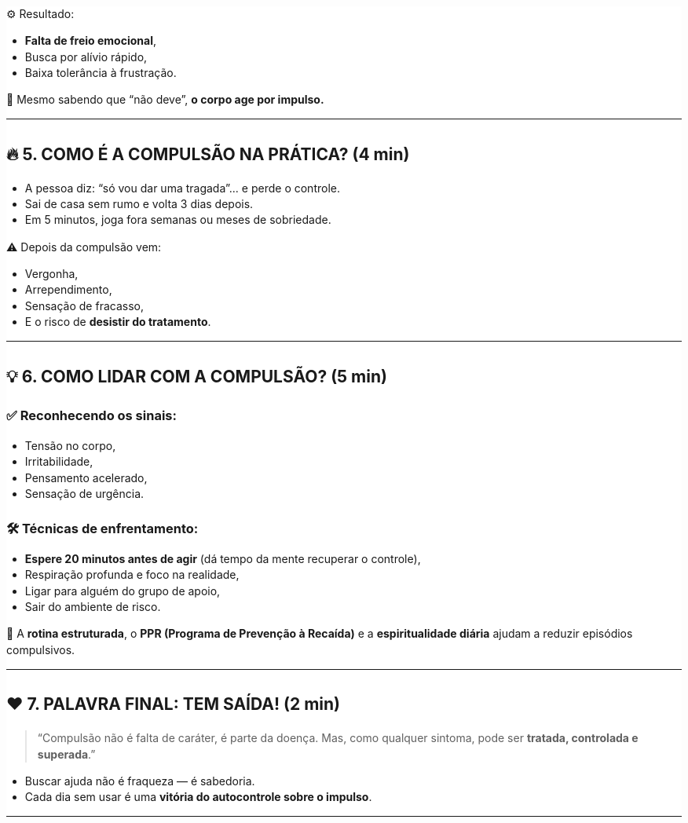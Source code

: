 ⚙️ Resultado:

* **Falta de freio emocional**,
* Busca por alívio rápido,
* Baixa tolerância à frustração.

📌 Mesmo sabendo que “não deve”, **o corpo age por impulso.**

---

## 🔥 5. COMO É A COMPULSÃO NA PRÁTICA? (4 min)

* A pessoa diz: “só vou dar uma tragada”... e perde o controle.
* Sai de casa sem rumo e volta 3 dias depois.
* Em 5 minutos, joga fora semanas ou meses de sobriedade.

⚠️ Depois da compulsão vem:

* Vergonha,
* Arrependimento,
* Sensação de fracasso,
* E o risco de **desistir do tratamento**.

---

## 💡 6. COMO LIDAR COM A COMPULSÃO? (5 min)

### ✅ Reconhecendo os sinais:

* Tensão no corpo,
* Irritabilidade,
* Pensamento acelerado,
* Sensação de urgência.

### 🛠 Técnicas de enfrentamento:

* **Espere 20 minutos antes de agir** (dá tempo da mente recuperar o controle),
* Respiração profunda e foco na realidade,
* Ligar para alguém do grupo de apoio,
* Sair do ambiente de risco.

📌 A **rotina estruturada**, o **PPR (Programa de Prevenção à Recaída)** e a **espiritualidade diária** ajudam a reduzir episódios compulsivos.

---

## ❤️ 7. PALAVRA FINAL: TEM SAÍDA! (2 min)

> “Compulsão não é falta de caráter, é parte da doença.
> Mas, como qualquer sintoma, pode ser **tratada, controlada e superada**.”

* Buscar ajuda não é fraqueza — é sabedoria.
* Cada dia sem usar é uma **vitória do autocontrole sobre o impulso**.

---